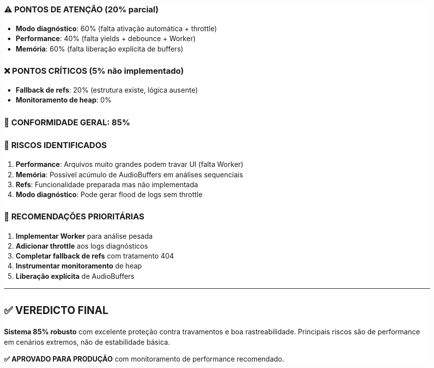 ### ⚠️ **PONTOS DE ATENÇÃO (20% parcial)**
- **Modo diagnóstico**: 60% (falta ativação automática + throttle)
- **Performance**: 40% (falta yields + debounce + Worker)
- **Memória**: 60% (falta liberação explícita de buffers)

### ❌ **PONTOS CRÍTICOS (5% não implementado)**
- **Fallback de refs**: 20% (estrutura existe, lógica ausente)
- **Monitoramento de heap**: 0%

### 🎯 **CONFORMIDADE GERAL: 85%**

### 🚨 **RISCOS IDENTIFICADOS**
1. **Performance**: Arquivos muito grandes podem travar UI (falta Worker)
2. **Memória**: Possível acúmulo de AudioBuffers em análises sequenciais
3. **Refs**: Funcionalidade preparada mas não implementada
4. **Modo diagnóstico**: Pode gerar flood de logs sem throttle

### 🚀 **RECOMENDAÇÕES PRIORITÁRIAS**
1. **Implementar Worker** para análise pesada
2. **Adicionar throttle** aos logs diagnósticos  
3. **Completar fallback de refs** com tratamento 404
4. **Instrumentar monitoramento** de heap
5. **Liberação explícita** de AudioBuffers

---

## ✅ **VEREDICTO FINAL**

**Sistema 85% robusto** com excelente proteção contra travamentos e boa rastreabilidade. Principais riscos são de performance em cenários extremos, não de estabilidade básica.

**✅ APROVADO PARA PRODUÇÃO** com monitoramento de performance recomendado.
